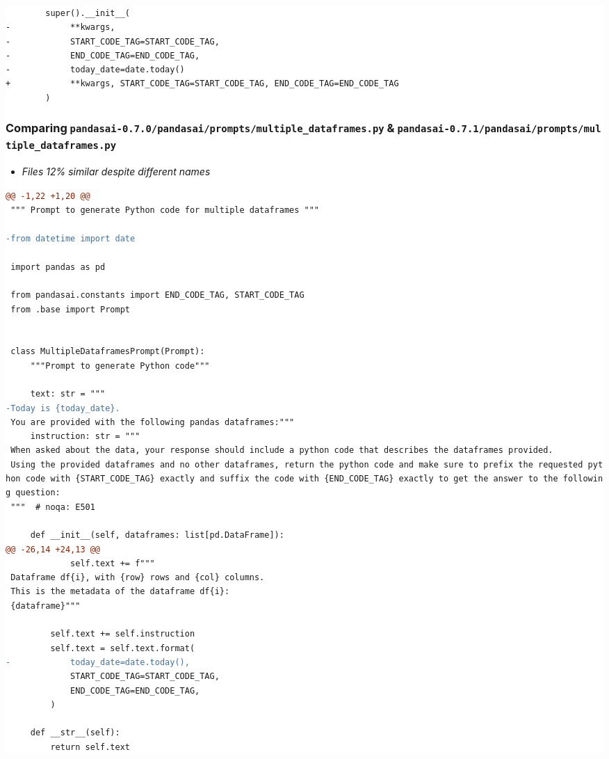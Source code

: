  ```
         super().__init__(
-            **kwargs,
-            START_CODE_TAG=START_CODE_TAG,
-            END_CODE_TAG=END_CODE_TAG,
-            today_date=date.today()
+            **kwargs, START_CODE_TAG=START_CODE_TAG, END_CODE_TAG=END_CODE_TAG
         )
```

### Comparing `pandasai-0.7.0/pandasai/prompts/multiple_dataframes.py` & `pandasai-0.7.1/pandasai/prompts/multiple_dataframes.py`

 * *Files 12% similar despite different names*

```diff
@@ -1,22 +1,20 @@
 """ Prompt to generate Python code for multiple dataframes """
 
-from datetime import date
 
 import pandas as pd
 
 from pandasai.constants import END_CODE_TAG, START_CODE_TAG
 from .base import Prompt
 
 
 class MultipleDataframesPrompt(Prompt):
     """Prompt to generate Python code"""
 
     text: str = """
-Today is {today_date}.
 You are provided with the following pandas dataframes:"""
     instruction: str = """
 When asked about the data, your response should include a python code that describes the dataframes provided.
 Using the provided dataframes and no other dataframes, return the python code and make sure to prefix the requested python code with {START_CODE_TAG} exactly and suffix the code with {END_CODE_TAG} exactly to get the answer to the following question:
 """  # noqa: E501
 
     def __init__(self, dataframes: list[pd.DataFrame]):
@@ -26,14 +24,13 @@
             self.text += f"""
 Dataframe df{i}, with {row} rows and {col} columns.
 This is the metadata of the dataframe df{i}:
 {dataframe}"""
 
         self.text += self.instruction
         self.text = self.text.format(
-            today_date=date.today(),
             START_CODE_TAG=START_CODE_TAG,
             END_CODE_TAG=END_CODE_TAG,
         )
 
     def __str__(self):
         return self.text
```
